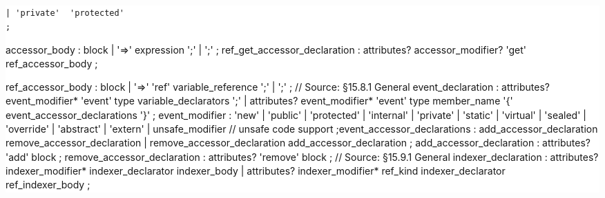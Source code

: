     | 'private'  'protected'
    ;
accessor_body
    : block
    | '=>' expression ';'
    | ';' 
    ;
ref_get_accessor_declaration
    : attributes? accessor_modifier? 'get' ref_accessor_body
    ;
    
ref_accessor_body
    : block
    | '=>' 'ref' variable_reference ';'
    | ';'
    ;
// Source: §15.8.1 General
event_declaration
    : attributes? event_modifier* 'event' type variable_declarators ';'
    | attributes? event_modifier* 'event' type member_name
        '{' event_accessor_declarations '}'
    ;
event_modifier
    : 'new'
    | 'public'
    | 'protected'
    | 'internal'
    | 'private'
    | 'static'
    | 'virtual'
    | 'sealed'
    | 'override'
    | 'abstract'
    | 'extern'
    | unsafe_modifier   // unsafe code support
    ;event_accessor_declarations
    : add_accessor_declaration remove_accessor_declaration
    | remove_accessor_declaration add_accessor_declaration
    ;
add_accessor_declaration
    : attributes? 'add' block
    ;
remove_accessor_declaration
    : attributes? 'remove'  block
    ;
// Source: §15.9.1 General
indexer_declaration
    : attributes? indexer_modifier* indexer_declarator indexer_body
    | attributes? indexer_modifier* ref_kind indexer_declarator  
ref_indexer_body
    ;